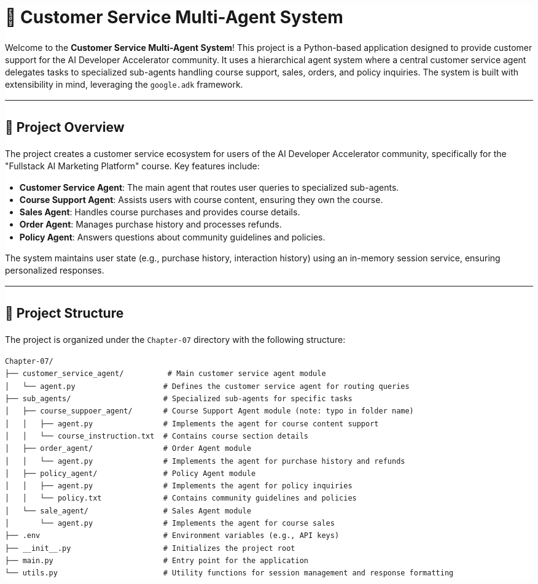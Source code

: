 # 🤝 Customer Service Multi-Agent System

Welcome to the **Customer Service Multi-Agent System**! This project is a Python-based application designed to provide customer support for the AI Developer Accelerator community. It uses a hierarchical agent system where a central customer service agent delegates tasks to specialized sub-agents handling course support, sales, orders, and policy inquiries. The system is built with extensibility in mind, leveraging the `google.adk` framework.

---

## 🚀 Project Overview

The project creates a customer service ecosystem for users of the AI Developer Accelerator community, specifically for the "Fullstack AI Marketing Platform" course. Key features include:

- **Customer Service Agent**: The main agent that routes user queries to specialized sub-agents.
- **Course Support Agent**: Assists users with course content, ensuring they own the course.
- **Sales Agent**: Handles course purchases and provides course details.
- **Order Agent**: Manages purchase history and processes refunds.
- **Policy Agent**: Answers questions about community guidelines and policies.

The system maintains user state (e.g., purchase history, interaction history) using an in-memory session service, ensuring personalized responses.

---

## 📂 Project Structure

The project is organized under the `Chapter-07` directory with the following structure:

```
Chapter-07/
├── customer_service_agent/          # Main customer service agent module
│   └── agent.py                    # Defines the customer service agent for routing queries
├── sub_agents/                     # Specialized sub-agents for specific tasks
│   ├── course_suppoer_agent/       # Course Support Agent module (note: typo in folder name)
│   │   ├── agent.py                # Implements the agent for course content support
│   │   └── course_instruction.txt  # Contains course section details
│   ├── order_agent/                # Order Agent module
│   │   └── agent.py                # Implements the agent for purchase history and refunds
│   ├── policy_agent/               # Policy Agent module
│   │   ├── agent.py                # Implements the agent for policy inquiries
│   │   └── policy.txt              # Contains community guidelines and policies
│   └── sale_agent/                 # Sales Agent module
│       └── agent.py                # Implements the agent for course sales
├── .env                            # Environment variables (e.g., API keys)
├── __init__.py                     # Initializes the project root
├── main.py                         # Entry point for the application
└── utils.py                        # Utility functions for session management and response formatting
```
